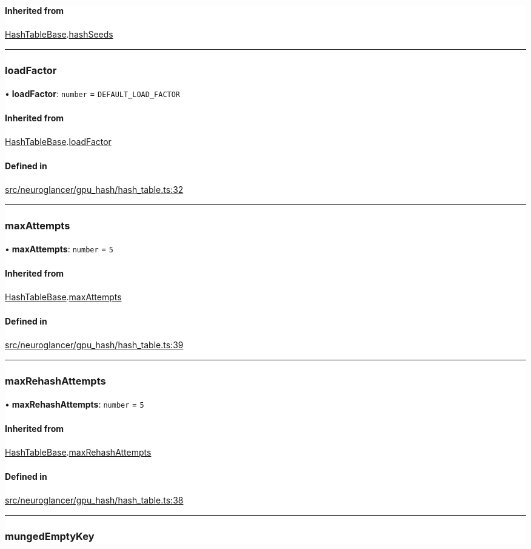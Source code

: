#### Inherited from

[HashTableBase](gpu_hash_hash_table.HashTableBase.md).[hashSeeds](gpu_hash_hash_table.HashTableBase.md#hashseeds)

___

### loadFactor

• **loadFactor**: `number` = `DEFAULT_LOAD_FACTOR`

#### Inherited from

[HashTableBase](gpu_hash_hash_table.HashTableBase.md).[loadFactor](gpu_hash_hash_table.HashTableBase.md#loadfactor)

#### Defined in

[src/neuroglancer/gpu_hash/hash_table.ts:32](https://github.com/ActiveBrainAtlas2/neuroglancer/blob/1beb5d34/src/neuroglancer/gpu_hash/hash_table.ts#L32)

___

### maxAttempts

• **maxAttempts**: `number` = `5`

#### Inherited from

[HashTableBase](gpu_hash_hash_table.HashTableBase.md).[maxAttempts](gpu_hash_hash_table.HashTableBase.md#maxattempts)

#### Defined in

[src/neuroglancer/gpu_hash/hash_table.ts:39](https://github.com/ActiveBrainAtlas2/neuroglancer/blob/1beb5d34/src/neuroglancer/gpu_hash/hash_table.ts#L39)

___

### maxRehashAttempts

• **maxRehashAttempts**: `number` = `5`

#### Inherited from

[HashTableBase](gpu_hash_hash_table.HashTableBase.md).[maxRehashAttempts](gpu_hash_hash_table.HashTableBase.md#maxrehashattempts)

#### Defined in

[src/neuroglancer/gpu_hash/hash_table.ts:38](https://github.com/ActiveBrainAtlas2/neuroglancer/blob/1beb5d34/src/neuroglancer/gpu_hash/hash_table.ts#L38)

___

### mungedEmptyKey

